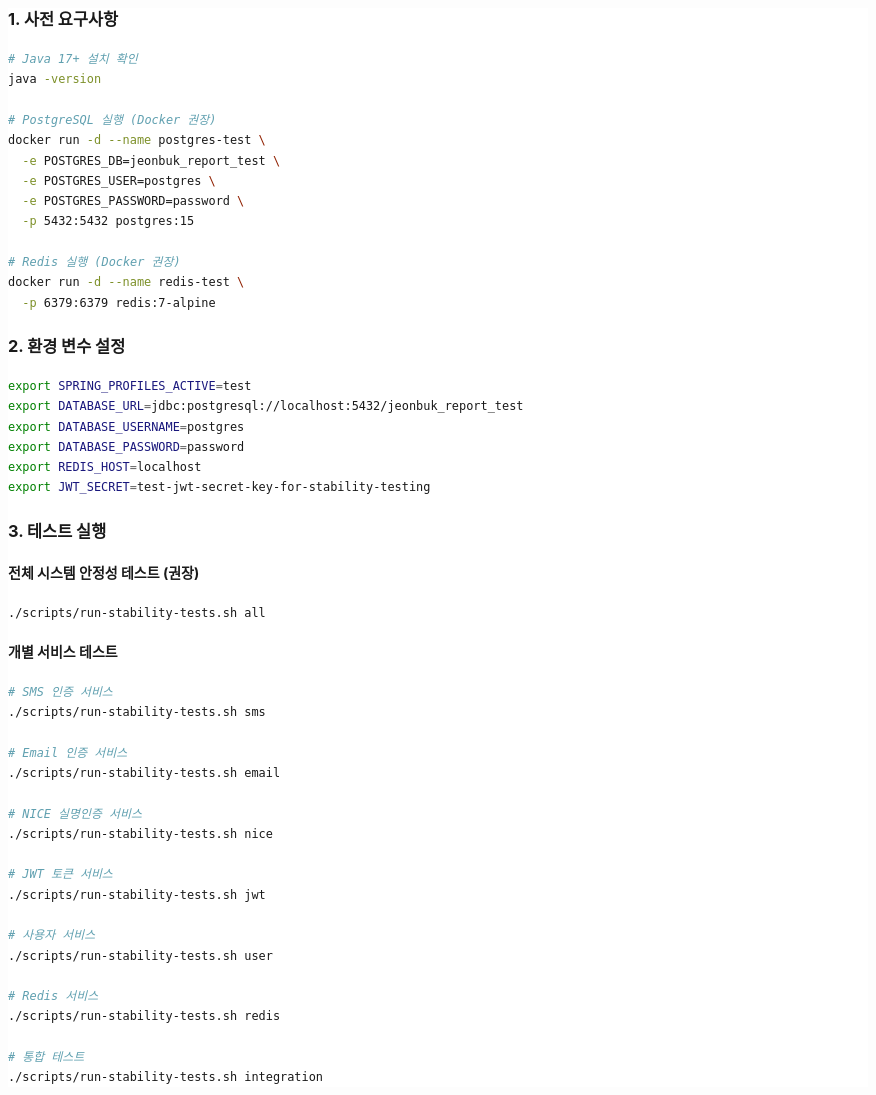 ### 1. 사전 요구사항
```bash
# Java 17+ 설치 확인
java -version

# PostgreSQL 실행 (Docker 권장)
docker run -d --name postgres-test \
  -e POSTGRES_DB=jeonbuk_report_test \
  -e POSTGRES_USER=postgres \
  -e POSTGRES_PASSWORD=password \
  -p 5432:5432 postgres:15

# Redis 실행 (Docker 권장)
docker run -d --name redis-test \
  -p 6379:6379 redis:7-alpine
```

### 2. 환경 변수 설정
```bash
export SPRING_PROFILES_ACTIVE=test
export DATABASE_URL=jdbc:postgresql://localhost:5432/jeonbuk_report_test
export DATABASE_USERNAME=postgres
export DATABASE_PASSWORD=password
export REDIS_HOST=localhost
export JWT_SECRET=test-jwt-secret-key-for-stability-testing
```

### 3. 테스트 실행

#### 전체 시스템 안정성 테스트 (권장)
```bash
./scripts/run-stability-tests.sh all
```

#### 개별 서비스 테스트
```bash
# SMS 인증 서비스
./scripts/run-stability-tests.sh sms

# Email 인증 서비스  
./scripts/run-stability-tests.sh email

# NICE 실명인증 서비스
./scripts/run-stability-tests.sh nice

# JWT 토큰 서비스
./scripts/run-stability-tests.sh jwt

# 사용자 서비스
./scripts/run-stability-tests.sh user

# Redis 서비스
./scripts/run-stability-tests.sh redis

# 통합 테스트
./scripts/run-stability-tests.sh integration
```
